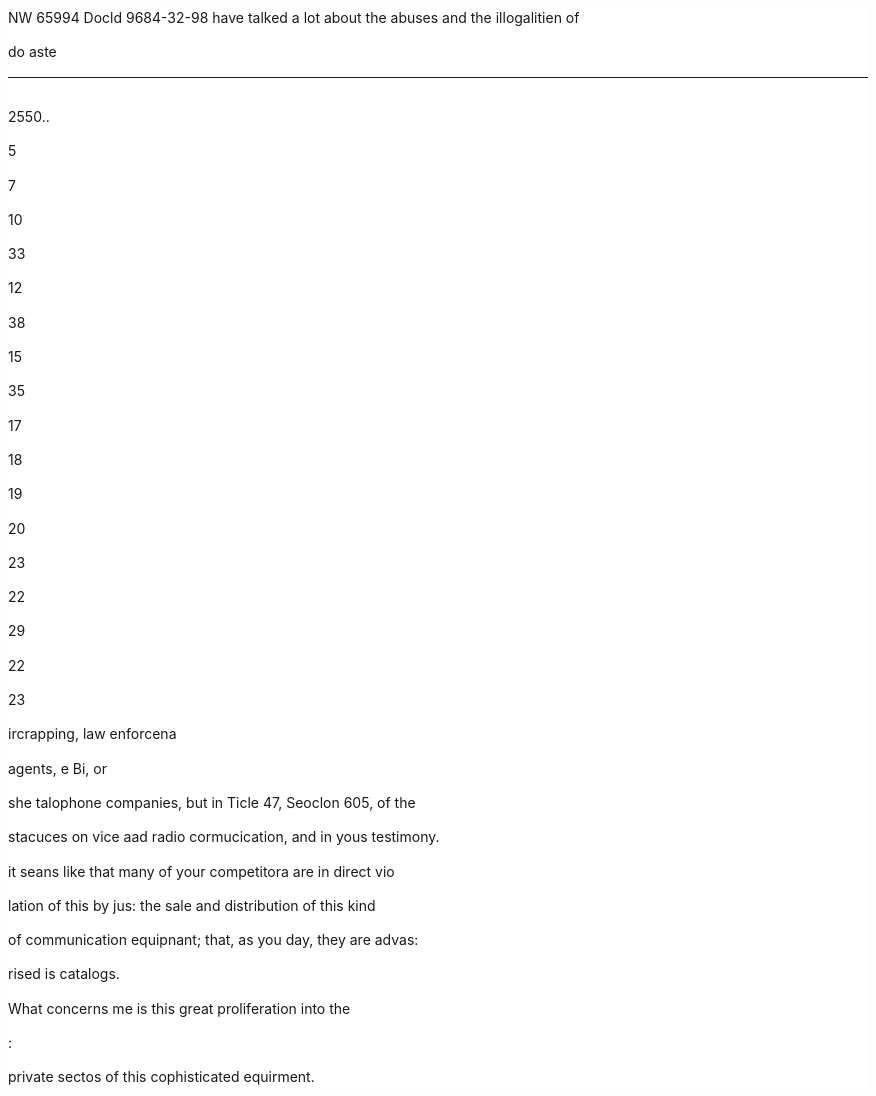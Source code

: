 NW 65994 Docld 9684-32-98
have talked a lot about the abuses and the illogalitien of

do aste

---

##
2550..

5

7

10

33

12

38

15

35

17

18

19

20

23

22

29

22

23

ircrapping, law enforcena

agents, e Bi, or

she talophone companies, but in Ticle 47, Seoclon 605, of the

stacuces on vice aad radio cormucication, and in yous testimony.

it seans like that many of your competitora are in direct vio

lation of this by jus: the sale and distribution of this kind

of communication equipnant; that, as you day, they are advas:

rised is catalogs.

What concerns me is this great proliferation into the

:

private sectos of this cophisticated equirment.
